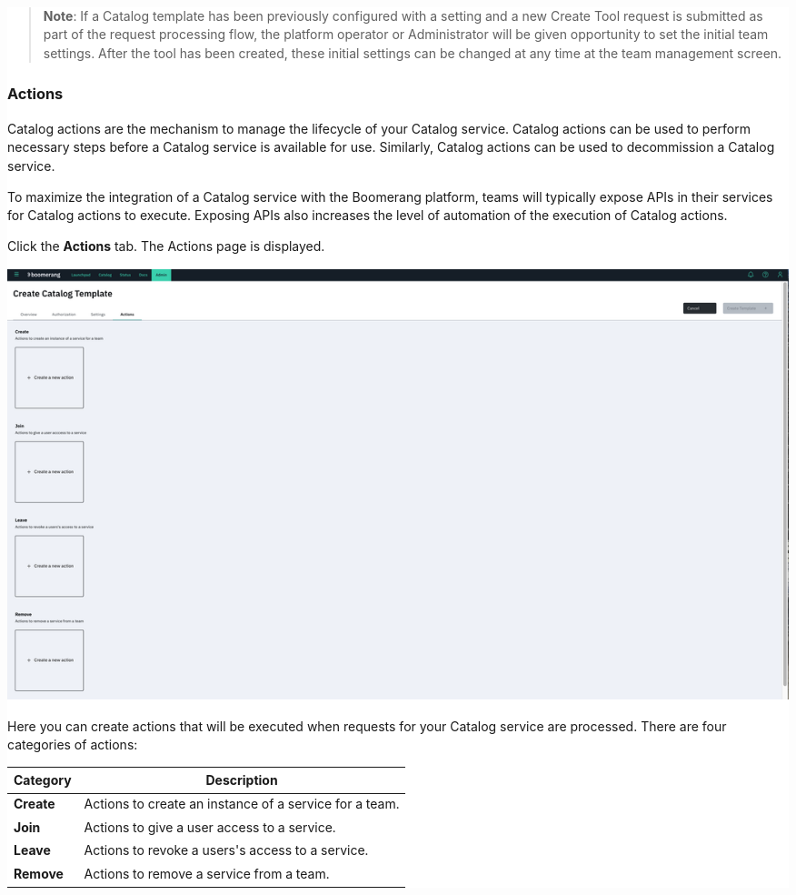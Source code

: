 > **Note**: If a Catalog template has been previously configured with a setting and a new Create Tool request is submitted as part of the request processing flow, the platform operator or Administrator will be given opportunity to set the initial team settings. After the tool has been created, these initial settings can be changed at any time at the team management screen.

### Actions

Catalog actions are the mechanism to manage the lifecycle of your Catalog service. Catalog actions can be used to perform necessary steps before a Catalog service is available for use. Similarly, Catalog actions can be used to decommission a Catalog service.

To maximize the integration of a Catalog service with the Boomerang platform, teams will typically expose APIs in their services for Catalog actions to execute. Exposing APIs also increases the level of automation of the execution of Catalog actions.

Click the **Actions** tab. The Actions page is displayed.

![Catalog Actions](./assets/img/catalog/catalog-service-create-actions.png)

Here you can create actions that will be executed when requests for your Catalog service are processed. There are four categories of actions:

| Category | Description                                            |
| -------- | ------------------------------------------------------ |
| **Create**   | Actions to create an instance of a service for a team. |
| **Join**     | Actions to give a user access to a service.           |
| **Leave**    | Actions to revoke a users's access to a service.       |
| **Remove**   | Actions to remove a service from a team.               |
